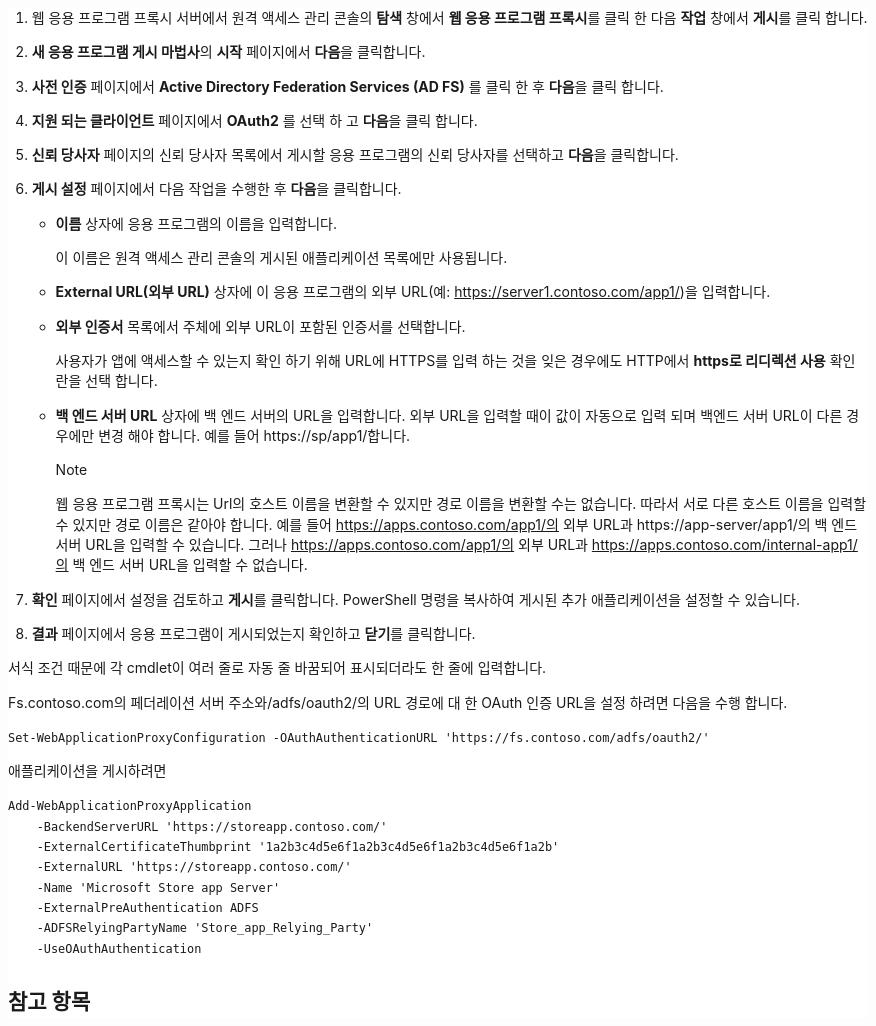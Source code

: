 1.  웹 응용 프로그램 프록시 서버에서 원격 액세스 관리 콘솔의 **탐색** 창에서 **웹 응용 프로그램 프록시**를 클릭 한 다음 **작업** 창에서 **게시**를 클릭 합니다.  
  
2.  **새 응용 프로그램 게시 마법사**의 **시작** 페이지에서 **다음**을 클릭합니다.  
  
3.  **사전 인증** 페이지에서 **Active Directory Federation Services (AD FS)** 를 클릭 한 후 **다음**을 클릭 합니다.  
  
4.  **지원 되는 클라이언트** 페이지에서 **OAuth2** 를 선택 하 고 **다음**을 클릭 합니다.  
  
5.  **신뢰 당사자** 페이지의 신뢰 당사자 목록에서 게시할 응용 프로그램의 신뢰 당사자를 선택하고 **다음**을 클릭합니다.  
  
6.  **게시 설정** 페이지에서 다음 작업을 수행한 후 **다음**을 클릭합니다.  
  
    -   **이름** 상자에 응용 프로그램의 이름을 입력합니다.  
  
        이 이름은 원격 액세스 관리 콘솔의 게시된 애플리케이션 목록에만 사용됩니다.  
  
    -   **External URL(외부 URL)** 상자에 이 응용 프로그램의 외부 URL(예: https://server1.contoso.com/app1/)을 입력합니다.  
  
    -   **외부 인증서** 목록에서 주체에 외부 URL이 포함된 인증서를 선택합니다.  
  
        사용자가 앱에 액세스할 수 있는지 확인 하기 위해 URL에 HTTPS를 입력 하는 것을 잊은 경우에도 HTTP에서 **https로 리디렉션 사용** 확인란을 선택 합니다.  
  
    -   **백 엔드 서버 URL** 상자에 백 엔드 서버의 URL을 입력합니다. 외부 URL을 입력할 때이 값이 자동으로 입력 되며 백엔드 서버 URL이 다른 경우에만 변경 해야 합니다. 예를 들어 https://sp/app1/합니다.  
  
        > [!NOTE]  
        > 웹 응용 프로그램 프록시는 Url의 호스트 이름을 변환할 수 있지만 경로 이름을 변환할 수는 없습니다. 따라서 서로 다른 호스트 이름을 입력할 수 있지만 경로 이름은 같아야 합니다. 예를 들어 https://apps.contoso.com/app1/의 외부 URL과 https://app-server/app1/의 백 엔드 서버 URL을 입력할 수 있습니다. 그러나 https://apps.contoso.com/app1/의 외부 URL과 https://apps.contoso.com/internal-app1/의 백 엔드 서버 URL을 입력할 수 없습니다.  
  
7.  **확인** 페이지에서 설정을 검토하고 **게시**를 클릭합니다. PowerShell 명령을 복사하여 게시된 추가 애플리케이션을 설정할 수 있습니다.  
  
8.  **결과** 페이지에서 응용 프로그램이 게시되었는지 확인하고 **닫기**를 클릭합니다.  
  
서식 조건 때문에 각 cmdlet이 여러 줄로 자동 줄 바꿈되어 표시되더라도 한 줄에 입력합니다.  
  
Fs.contoso.com의 페더레이션 서버 주소와/adfs/oauth2/의 URL 경로에 대 한 OAuth 인증 URL을 설정 하려면 다음을 수행 합니다.  
  
```  
Set-WebApplicationProxyConfiguration -OAuthAuthenticationURL 'https://fs.contoso.com/adfs/oauth2/'  
```  
  
애플리케이션을 게시하려면  
  
```  
Add-WebApplicationProxyApplication  
    -BackendServerURL 'https://storeapp.contoso.com/'  
    -ExternalCertificateThumbprint '1a2b3c4d5e6f1a2b3c4d5e6f1a2b3c4d5e6f1a2b'  
    -ExternalURL 'https://storeapp.contoso.com/'  
    -Name 'Microsoft Store app Server'  
    -ExternalPreAuthentication ADFS  
    -ADFSRelyingPartyName 'Store_app_Relying_Party'  
    -UseOAuthAuthentication  
```  
  
## <a name="see-also"></a><a name="BKMK_Links"></a>참고 항목  
  